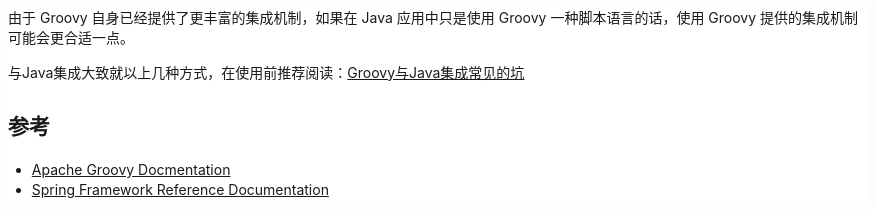 由于 Groovy 自身已经提供了更丰富的集成机制，如果在 Java 应用中只是使用 Groovy 一种脚本语言的话，使用 Groovy 提供的集成机制可能会更合适一点。

与Java集成大致就以上几种方式，在使用前推荐阅读：[Groovy与Java集成常见的坑](https://link.jianshu.com?t=https://yq.aliyun.com/articles/2357)

## 参考

- [Apache Groovy Docmentation](https://link.jianshu.com?t=http://www.groovy-lang.org/documentation.html)
- [Spring Framework Reference Documentation](https://link.jianshu.com?t=https://docs.spring.io/spring/docs/4.3.11.RELEASE/spring-framework-reference/htmlsingle/)